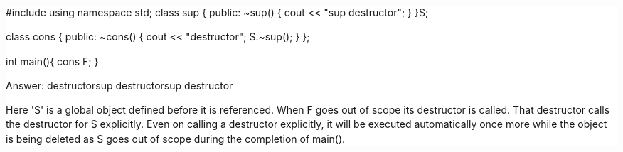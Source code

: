   #include<iostream>
  using namespace std;
  class sup {
    public:
      ~sup() { cout << "sup destructor"; }
  }S;

  class cons {
    public:
      ~cons()
      {
        cout << "destructor";
        S.~sup();
      }
  };

  int main(){ cons F; }


Answer: destructorsup destructorsup destructor

Here 'S' is a global object defined before it is referenced. When F goes out of scope its destructor is called. That destructor calls the destructor for S explicitly. Even on calling a destructor explicitly, it will be executed automatically once more while the object is being deleted as S goes out of scope during the completion of main().
